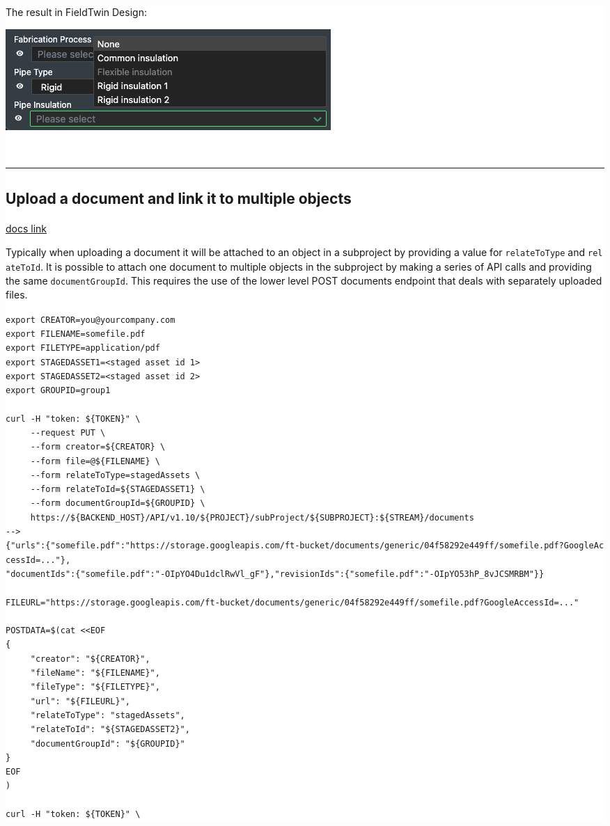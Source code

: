 The result in FieldTwin Design:

![The resulting filtered choice list](./docs/images/variable-choices-3.png)

<br>
<hr>

## Upload a document and link it to multiple objects

[docs link](https://api.fieldtwin.com/#api-Documents-PostDocument)

Typically when uploading a document it will be attached to an object in a subproject by providing a
value for `relateToType` and `relateToId`. It is possible to attach one document to multiple objects
in the subproject by making a series of API calls and providing the same `documentGroupId`. This
requires the use of the lower level POST documents endpoint that deals with separately uploaded files.

```
export CREATOR=you@yourcompany.com
export FILENAME=somefile.pdf
export FILETYPE=application/pdf
export STAGEDASSET1=<staged asset id 1>
export STAGEDASSET2=<staged asset id 2>
export GROUPID=group1

curl -H "token: ${TOKEN}" \
     --request PUT \
     --form creator=${CREATOR} \
     --form file=@${FILENAME} \
     --form relateToType=stagedAssets \
     --form relateToId=${STAGEDASSET1} \
     --form documentGroupId=${GROUPID} \
     https://${BACKEND_HOST}/API/v1.10/${PROJECT}/subProject/${SUBPROJECT}:${STREAM}/documents
-->
{"urls":{"somefile.pdf":"https://storage.googleapis.com/ft-bucket/documents/generic/04f58292e449ff/somefile.pdf?GoogleAccessId=..."},
"documentIds":{"somefile.pdf":"-OIpYO4Du1dclRwVl_gF"},"revisionIds":{"somefile.pdf":"-OIpYO53hP_8vJCSMRBM"}}

FILEURL="https://storage.googleapis.com/ft-bucket/documents/generic/04f58292e449ff/somefile.pdf?GoogleAccessId=..."

POSTDATA=$(cat <<EOF
{
     "creator": "${CREATOR}",
     "fileName": "${FILENAME}",
     "fileType": "${FILETYPE}",
     "url": "${FILEURL}",
     "relateToType": "stagedAssets",
     "relateToId": "${STAGEDASSET2}",
     "documentGroupId": "${GROUPID}"
}
EOF
)

curl -H "token: ${TOKEN}" \
```